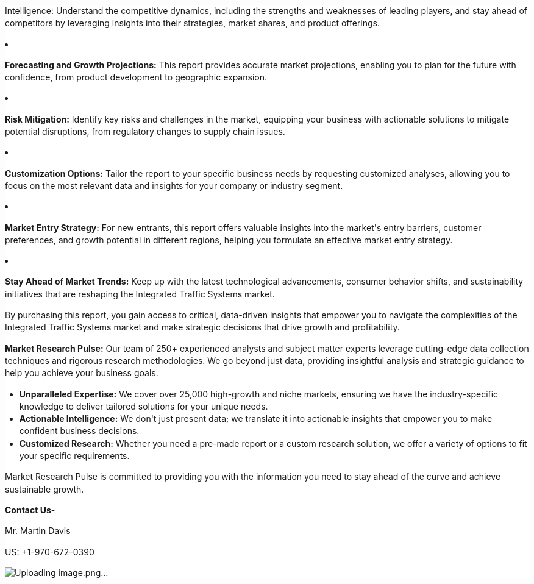 Intelligence:</strong> Understand the competitive dynamics, including the strengths and weaknesses of leading players, and stay ahead of competitors by leveraging insights into their strategies, market shares, and product offerings.</p></li><li><p><strong>Forecasting and Growth Projections:</strong> This report provides accurate market projections, enabling you to plan for the future with confidence, from product development to geographic expansion.</p></li><li><p><strong>Risk Mitigation:</strong> Identify key risks and challenges in the market, equipping your business with actionable solutions to mitigate potential disruptions, from regulatory changes to supply chain issues.</p></li><li><p><strong>Customization Options:</strong> Tailor the report to your specific business needs by requesting customized analyses, allowing you to focus on the most relevant data and insights for your company or industry segment.</p></li><li><p><strong>Market Entry Strategy:</strong> For new entrants, this report offers valuable insights into the market's entry barriers, customer preferences, and growth potential in different regions, helping you formulate an effective market entry strategy.</p></li><li><p><strong>Stay Ahead of Market Trends:</strong> Keep up with the latest technological advancements, consumer behavior shifts, and sustainability initiatives that are reshaping the Integrated Traffic Systems market.</p></li></ol><p>By purchasing this report, you gain access to critical, data-driven insights that empower you to navigate the complexities of the Integrated Traffic Systems market and make strategic decisions that drive growth and profitability.</p><p><strong>Market Research Pulse:</strong>&nbsp;Our team of 250+ experienced analysts and subject matter experts leverage cutting-edge data collection techniques and rigorous research methodologies. We go beyond just data, providing insightful analysis and strategic guidance to help you achieve your business goals.</p><ul><li><strong>Unparalleled Expertise:</strong>&nbsp;We cover over 25,000 high-growth and niche markets, ensuring we have the industry-specific knowledge to deliver tailored solutions for your unique needs.</li><li><strong>Actionable Intelligence:</strong>&nbsp;We don't just present data; we translate it into actionable insights that empower you to make confident business decisions.</li><li><strong>Customized Research:</strong>&nbsp;Whether you need a pre-made report or a custom research solution, we offer a variety of options to fit your specific requirements.</li></ul><p>Market Research Pulse is committed to providing you with the information you need to stay ahead of the curve and achieve sustainable growth.</p><p><strong>Contact Us-</strong></p><p>Mr. Martin Davis</p><p>US: +1-970-672-0390</p>
![Uploading image.png…]()
